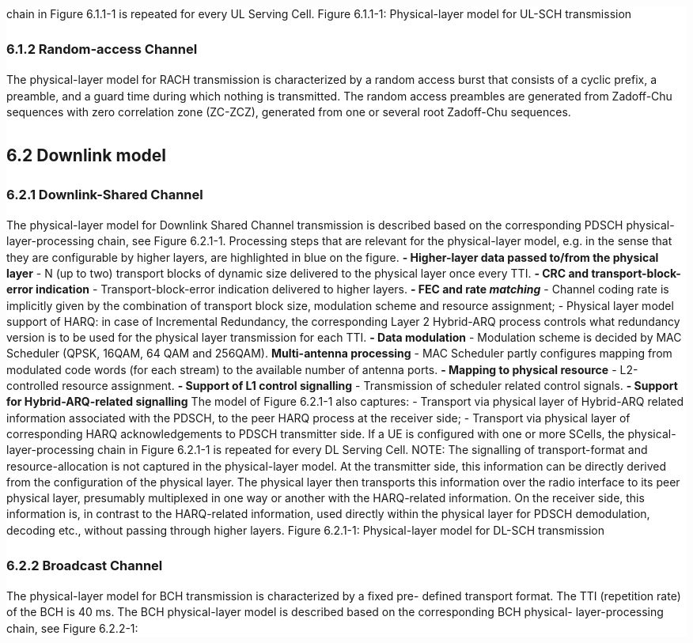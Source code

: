 chain in Figure 6.1.1-1 is repeated for every UL Serving Cell.
Figure 6.1.1-1: Physical-layer model for UL-SCH transmission
### 6.1.2 Random-access Channel
The physical-layer model for RACH transmission is characterized by a random
access burst that consists of a cyclic prefix, a preamble, and a guard time
during which nothing is transmitted.
The random access preambles are generated from Zadoff-Chu sequences with zero
correlation zone (ZC-ZCZ), generated from one or several root Zadoff-Chu
sequences.
## 6.2 Downlink model
### 6.2.1 Downlink-Shared Channel
The physical-layer model for Downlink Shared Channel transmission is described
based on the corresponding PDSCH physical-layer-processing chain, see Figure
6.2.1-1. Processing steps that are relevant for the physical-layer model, e.g.
in the sense that they are configurable by higher layers, are highlighted in
blue on the figure.
**\- Higher-layer data passed to/from the physical layer**
\- N (up to two) transport blocks of dynamic size delivered to the physical
layer once every TTI.
**\- CRC and transport-block-error indication**
\- Transport-block-error indication delivered to higher layers.
**\- FEC and rate _matching_**
\- Channel coding rate is implicitly given by the combination of transport
block size, modulation scheme and resource assignment;
\- Physical layer model support of HARQ: in case of Incremental Redundancy,
the corresponding Layer 2 Hybrid-ARQ process controls what redundancy version
is to be used for the physical layer transmission for each TTI.
**\- Data modulation**
\- Modulation scheme is decided by MAC Scheduler (QPSK, 16QAM, 64 QAM and
256QAM).
**Multi-antenna processing**
\- MAC Scheduler partly configures mapping from modulated code words (for each
stream) to the available number of antenna ports.
**\- Mapping to physical resource**
\- L2-controlled resource assignment.
**\- Support of L1 control signalling**
\- Transmission of scheduler related control signals.
**\- Support for Hybrid-ARQ-related signalling**
The model of Figure 6.2.1-1 also captures:
\- Transport via physical layer of Hybrid-ARQ related information associated
with the PDSCH, to the peer HARQ process at the receiver side;
\- Transport via physical layer of corresponding HARQ acknowledgements to
PDSCH transmitter side.
If a UE is configured with one or more SCells, the physical-layer-processing
chain in Figure 6.2.1-1 is repeated for every DL Serving Cell.
NOTE: The signalling of transport-format and resource-allocation is not
captured in the physical-layer model. At the transmitter side, this
information can be directly derived from the configuration of the physical
layer. The physical layer then transports this information over the radio
interface to its peer physical layer, presumably multiplexed in one way or
another with the HARQ-related information. On the receiver side, this
information is, in contrast to the HARQ-related information, used directly
within the physical layer for PDSCH demodulation, decoding etc., without
passing through higher layers.
Figure 6.2.1-1: Physical-layer model for DL-SCH transmission
### 6.2.2 Broadcast Channel
The physical-layer model for BCH transmission is characterized by a fixed pre-
defined transport format. The TTI (repetition rate) of the BCH is 40 ms. The
BCH physical-layer model is described based on the corresponding BCH physical-
layer-processing chain, see Figure 6.2.2-1: